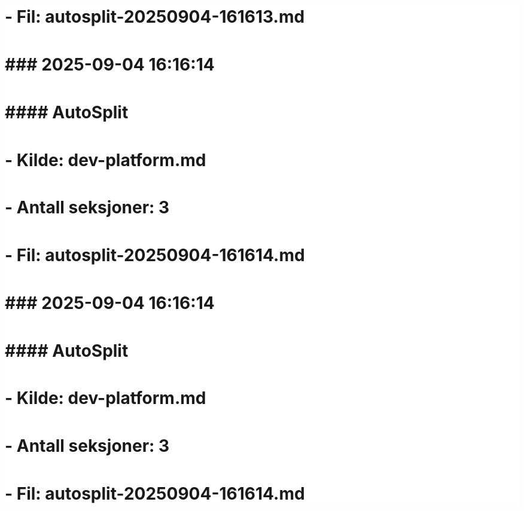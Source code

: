 # \- Fil: autosplit-20250904-161613.md

#

#

#

#

# \### 2025-09-04 16:16:14

# \#### AutoSplit

# \- Kilde: dev-platform.md

# \- Antall seksjoner: 3

# \- Fil: autosplit-20250904-161614.md

#

#

#

#

# \### 2025-09-04 16:16:14

# \#### AutoSplit

# \- Kilde: dev-platform.md

# \- Antall seksjoner: 3

# \- Fil: autosplit-20250904-161614.md

#

#

#
